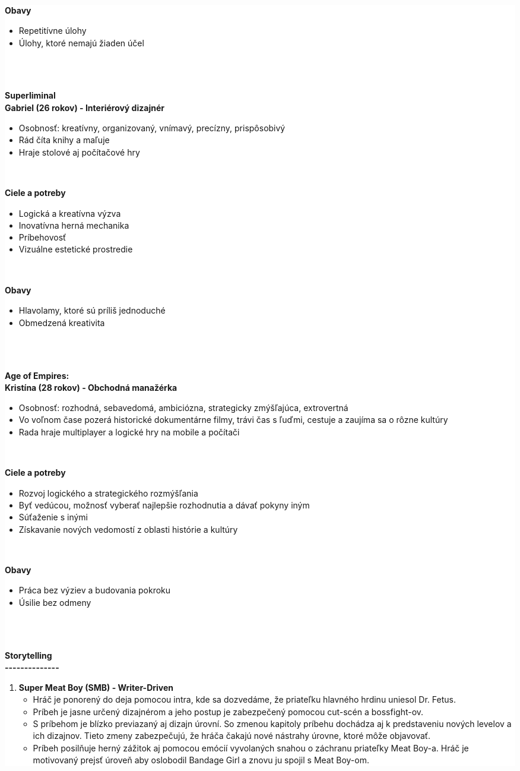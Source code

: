 **Obavy**
-	Repetitívne úlohy
-	Úlohy, ktoré nemajú žiaden účel


<br><br>

**Superliminal** <br>
**Gabriel (26 rokov) - Interiérový dizajnér**
- Osobnosť: kreatívny, organizovaný, vnímavý, precízny, prispôsobivý
- Rád číta knihy a maľuje 
- Hraje stolové aj počítačové hry

<br>

**Ciele a potreby**
- Logická a kreatívna výzva
- Inovatívna herná mechanika
- Príbehovosť
- Vizuálne estetické prostredie

<br>

**Obavy**
- Hlavolamy, ktoré sú príliš jednoduché
- Obmedzená kreativita

<br><br>

**Age of Empires:** <br>
**Kristína (28 rokov) -	Obchodná manažérka**
-	Osobnosť: rozhodná, sebavedomá, ambiciózna, strategicky zmýšľajúca, extrovertná
-	Vo voľnom čase pozerá historické dokumentárne filmy, trávi čas s ľuďmi, cestuje a zaujíma sa o rôzne kultúry
-	Rada hraje multiplayer a logické hry na mobile a počítači

<br>

**Ciele a potreby**
-	Rozvoj logického a strategického rozmýšľania
-	Byť vedúcou, možnosť vyberať najlepšie rozhodnutia a dávať pokyny iným
-	Súťaženie s inými
-	Získavanie nových vedomostí z oblasti histórie a kultúry

<br>

**Obavy**
-	Práca bez výziev a budovania pokroku
-	Úsilie bez odmeny

<br><br>

**Storytelling** <br>
**--------------** <br>

1. **Super Meat Boy (SMB) - Writer-Driven**
   - Hráč je ponorený do deja pomocou intra, kde sa dozvedáme, že priateľku hlavného hrdinu uniesol Dr. Fetus.
   - Príbeh je jasne určený dizajnérom a jeho postup je zabezpečený pomocou cut-scén a bossfight-ov.
   - S príbehom je blízko previazaný aj dizajn úrovní. So zmenou kapitoly príbehu dochádza aj k predstaveniu nových levelov a ich dizajnov. Tieto zmeny zabezpečujú, že hráča čakajú nové nástrahy úrovne, ktoré môže objavovať.
   - Príbeh posilňuje herný zážitok aj pomocou emócií vyvolaných snahou o záchranu priateľky Meat Boy-a. Hráč je motivovaný prejsť úroveň aby oslobodil Bandage Girl a znovu ju spojil s Meat Boy-om.
